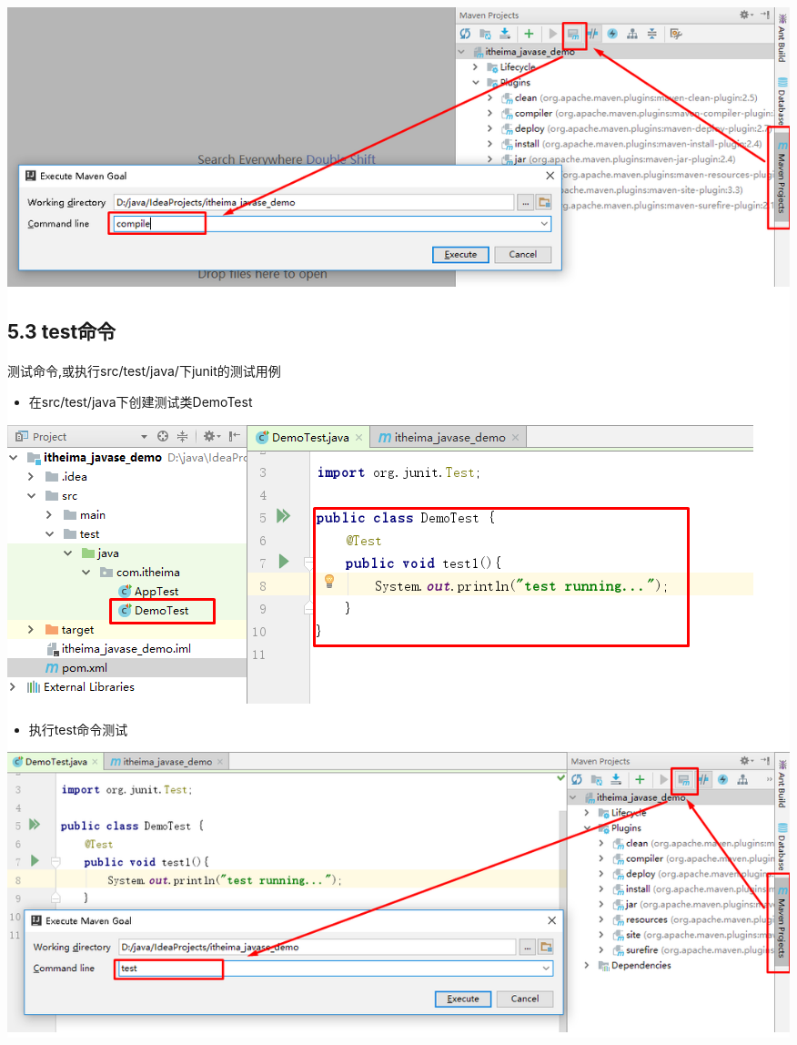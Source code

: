 ![](image\32.png)

## 5.3 test命令

测试命令,或执行src/test/java/下junit的测试用例

- 在src/test/java下创建测试类DemoTest

![](image\33.png)

- 执行test命令测试

![](image\34.png)
